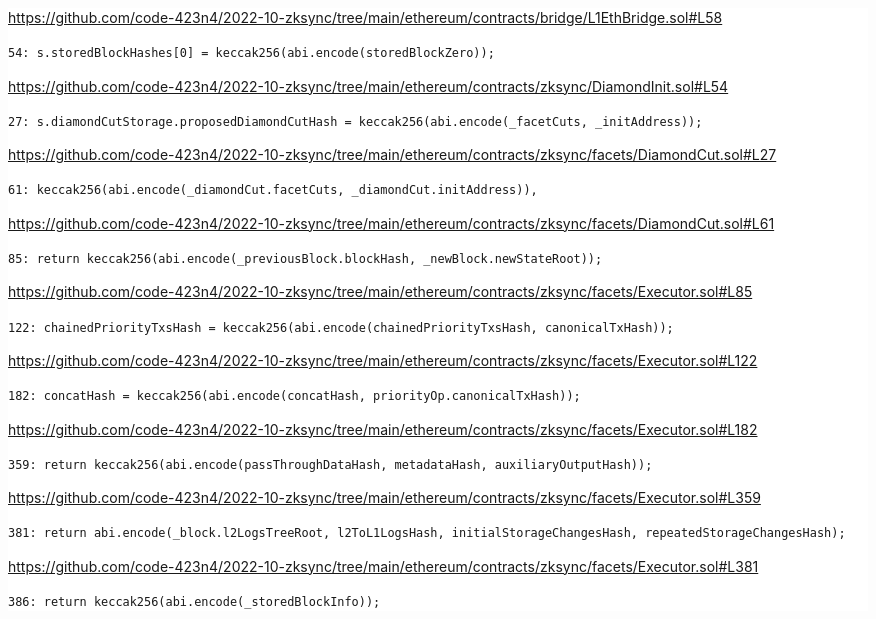 https://github.com/code-423n4/2022-10-zksync/tree/main/ethereum/contracts/bridge/L1EthBridge.sol#L58

```
54: s.storedBlockHashes[0] = keccak256(abi.encode(storedBlockZero));
```

https://github.com/code-423n4/2022-10-zksync/tree/main/ethereum/contracts/zksync/DiamondInit.sol#L54

```
27: s.diamondCutStorage.proposedDiamondCutHash = keccak256(abi.encode(_facetCuts, _initAddress));
```

https://github.com/code-423n4/2022-10-zksync/tree/main/ethereum/contracts/zksync/facets/DiamondCut.sol#L27

```
61: keccak256(abi.encode(_diamondCut.facetCuts, _diamondCut.initAddress)),
```

https://github.com/code-423n4/2022-10-zksync/tree/main/ethereum/contracts/zksync/facets/DiamondCut.sol#L61

```
85: return keccak256(abi.encode(_previousBlock.blockHash, _newBlock.newStateRoot));
```

https://github.com/code-423n4/2022-10-zksync/tree/main/ethereum/contracts/zksync/facets/Executor.sol#L85

```
122: chainedPriorityTxsHash = keccak256(abi.encode(chainedPriorityTxsHash, canonicalTxHash));
```

https://github.com/code-423n4/2022-10-zksync/tree/main/ethereum/contracts/zksync/facets/Executor.sol#L122

```
182: concatHash = keccak256(abi.encode(concatHash, priorityOp.canonicalTxHash));
```

https://github.com/code-423n4/2022-10-zksync/tree/main/ethereum/contracts/zksync/facets/Executor.sol#L182

```
359: return keccak256(abi.encode(passThroughDataHash, metadataHash, auxiliaryOutputHash));
```

https://github.com/code-423n4/2022-10-zksync/tree/main/ethereum/contracts/zksync/facets/Executor.sol#L359

```
381: return abi.encode(_block.l2LogsTreeRoot, l2ToL1LogsHash, initialStorageChangesHash, repeatedStorageChangesHash);
```

https://github.com/code-423n4/2022-10-zksync/tree/main/ethereum/contracts/zksync/facets/Executor.sol#L381

```
386: return keccak256(abi.encode(_storedBlockInfo));
```
